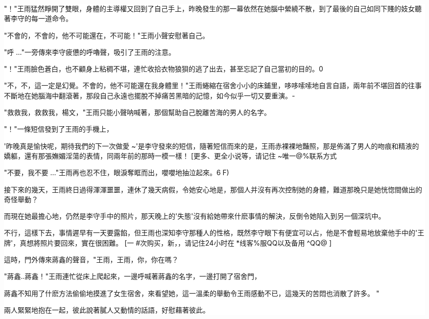 

"！"王雨猛然睜開了雙眼，身體的主導權又回到了自己手上，昨晚發生的那一幕依然在她腦中縈繞不散，到了最後的自己如同下賤的妓女聽著李守的每一道命令。



"不會的，不會的，他不可能還在，不可能！"王雨小聲安慰著自己。



"呼 ..."一旁傳來李守疲憊的呼嚕聲，吸引了王雨的注意。





"！"王雨臉色蒼白，也不顧身上粘稠不堪，連忙收拾衣物狼狽的逃了出去，甚至忘記了自己當初的目的。0





"不，不，這一定是幻覺。不會的，他不可能還在我身體里！"王雨蜷縮在宿舍小小的床鋪里，哆哆嗦嗦地自言自語，兩年前不堪回首的往事不斷地在她腦海中翻滾著，那段自己永遠也擺脫不掉痛苦黑暗的記憶，如今似乎一切又要重演。-



"救救我，救救我，楊文，"王雨只能小聲呐喊著，那個幫助自己脫離苦海的男人的名字。



"！"一條短信發到了王雨的手機上，



'昨晚真是愉快呢，期待我們的下一次做愛 ~'是李守發來的短信，隨著短信而來的是，王雨赤裸裸地豔照，那是佈滿了男人的吻痕和精液的嬌軀，還有那張嫵媚淫蕩的表情，同兩年前的那時一模一樣！ [更多、更全小说等，请记住 ~唯一@%联系方式



"不要，我不要 ..."王雨再也忍不住，眼淚奪眶而出，嚶嚶地抽泣起來。6 F)



接下來的幾天，王雨終日過得渾渾噩噩，連休了幾天病假，令她安心地是，那個人并沒有再次控制她的身體，難道那晚只是她恍惚間做出的奇怪舉動？



而現在她最擔心地，仍然是李守手中的照片，那天晚上的'失態'沒有給她帶來什麽事情的解決，反倒令她陷入到另一個深坑中。



不行，這樣下去，事情遲早有一天要露餡，但王雨也深知李守那種人的性格，既然李守眼下有便宜可以占，他是不會輕易地放棄他手中的'王牌'，真想將照片要回來，實在很困難。 [一 #次购买，新，，请记住24小时在 *线客%服QQ以及备用 ^QQ@ ]







這時，門外傳來蔣鑫的聲音，"王雨，王雨，你，你在嗎？





"蔣鑫..蔣鑫！"王雨連忙從床上爬起來，一邊呼喊著蔣鑫的名字，一邊打開了宿舍門，



蔣鑫不知用了什麽方法偷偷地摸進了女生宿舍，來看望她，這一溫柔的舉動令王雨感動不已，這幾天的苦悶也消散了許多。 "



兩人緊緊地抱在一起，彼此說著膩人又動情的話語，好慰藉著彼此。
